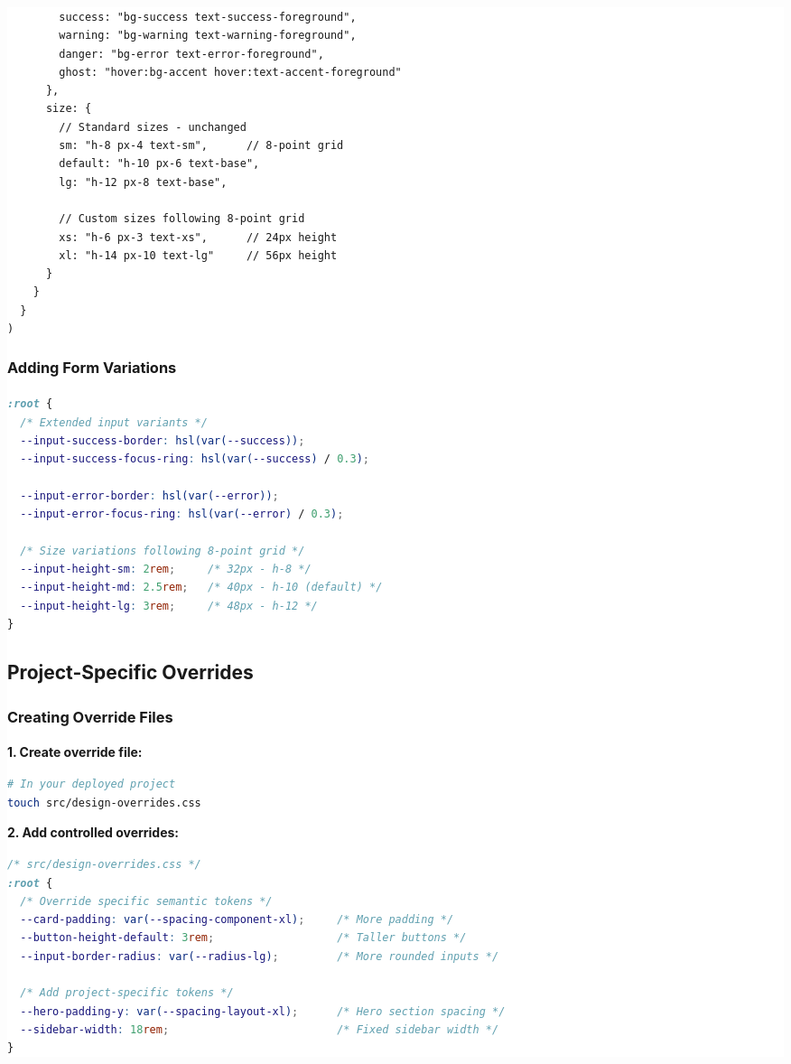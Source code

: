 ```tsx
        success: "bg-success text-success-foreground",
        warning: "bg-warning text-warning-foreground", 
        danger: "bg-error text-error-foreground",
        ghost: "hover:bg-accent hover:text-accent-foreground"
      },
      size: {
        // Standard sizes - unchanged
        sm: "h-8 px-4 text-sm",      // 8-point grid
        default: "h-10 px-6 text-base",
        lg: "h-12 px-8 text-base",
        
        // Custom sizes following 8-point grid
        xs: "h-6 px-3 text-xs",      // 24px height
        xl: "h-14 px-10 text-lg"     // 56px height
      }
    }
  }
)
```

### Adding Form Variations

```css
:root {
  /* Extended input variants */
  --input-success-border: hsl(var(--success));
  --input-success-focus-ring: hsl(var(--success) / 0.3);
  
  --input-error-border: hsl(var(--error));
  --input-error-focus-ring: hsl(var(--error) / 0.3);
  
  /* Size variations following 8-point grid */
  --input-height-sm: 2rem;     /* 32px - h-8 */
  --input-height-md: 2.5rem;   /* 40px - h-10 (default) */
  --input-height-lg: 3rem;     /* 48px - h-12 */
}
```

## Project-Specific Overrides

### Creating Override Files

**1. Create override file:**
```bash
# In your deployed project
touch src/design-overrides.css
```

**2. Add controlled overrides:**
```css
/* src/design-overrides.css */
:root {
  /* Override specific semantic tokens */
  --card-padding: var(--spacing-component-xl);     /* More padding */
  --button-height-default: 3rem;                   /* Taller buttons */
  --input-border-radius: var(--radius-lg);         /* More rounded inputs */
  
  /* Add project-specific tokens */
  --hero-padding-y: var(--spacing-layout-xl);      /* Hero section spacing */
  --sidebar-width: 18rem;                          /* Fixed sidebar width */
}
```
